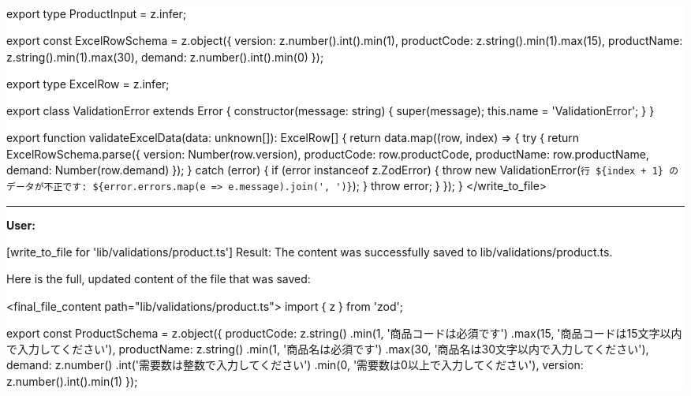 export type ProductInput = z.infer<typeof ProductSchema>;

export const ExcelRowSchema = z.object({
  version: z.number().int().min(1),
  productCode: z.string().min(1).max(15),
  productName: z.string().min(1).max(30),
  demand: z.number().int().min(0)
});

export type ExcelRow = z.infer<typeof ExcelRowSchema>;

export class ValidationError extends Error {
  constructor(message: string) {
    super(message);
    this.name = 'ValidationError';
  }
}

export function validateExcelData(data: unknown[]): ExcelRow[] {
  return data.map((row, index) => {
    try {
      return ExcelRowSchema.parse({
        version: Number(row.version),
        productCode: row.productCode,
        productName: row.productName,
        demand: Number(row.demand)
      });
    } catch (error) {
      if (error instanceof z.ZodError) {
        throw new ValidationError(`行 ${index + 1} のデータが不正です: ${error.errors.map(e => e.message).join(', ')}`);
      }
      throw error;
    }
  });
}
</content>
</write_to_file>

---

**User:**

[write_to_file for 'lib/validations/product.ts'] Result:
The content was successfully saved to lib/validations/product.ts.

Here is the full, updated content of the file that was saved:

<final_file_content path="lib/validations/product.ts">
import { z } from 'zod';

export const ProductSchema = z.object({
  productCode: z.string()
    .min(1, '商品コードは必須です')
    .max(15, '商品コードは15文字以内で入力してください'),
  productName: z.string()
    .min(1, '商品名は必須です')
    .max(30, '商品名は30文字以内で入力してください'),
  demand: z.number()
    .int('需要数は整数で入力してください')
    .min(0, '需要数は0以上で入力してください'),
  version: z.number().int().min(1)
});
